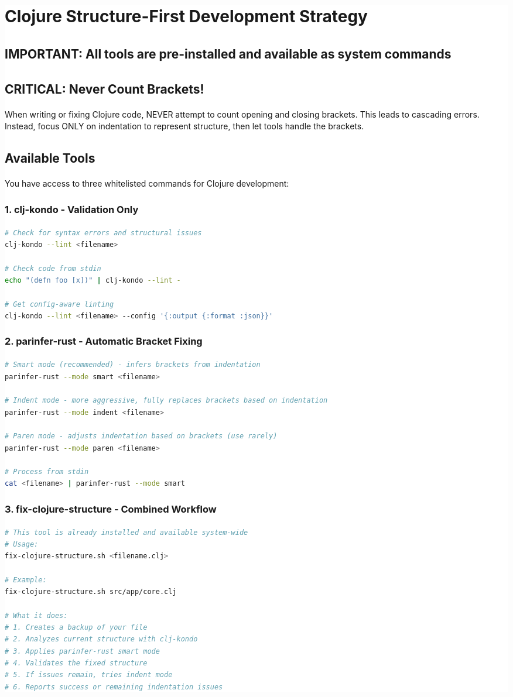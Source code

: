 # Clojure Structure-First Development Strategy

## IMPORTANT: All tools are pre-installed and available as system commands

## CRITICAL: Never Count Brackets!
When writing or fixing Clojure code, NEVER attempt to count opening and closing brackets. This leads to cascading errors. Instead, focus ONLY on indentation to represent structure, then let tools handle the brackets.

## Available Tools

You have access to three whitelisted commands for Clojure development:

### 1. clj-kondo - Validation Only
```bash
# Check for syntax errors and structural issues
clj-kondo --lint <filename>

# Check code from stdin
echo "(defn foo [x])" | clj-kondo --lint -

# Get config-aware linting
clj-kondo --lint <filename> --config '{:output {:format :json}}'
```

### 2. parinfer-rust - Automatic Bracket Fixing
```bash
# Smart mode (recommended) - infers brackets from indentation
parinfer-rust --mode smart <filename>

# Indent mode - more aggressive, fully replaces brackets based on indentation  
parinfer-rust --mode indent <filename>

# Paren mode - adjusts indentation based on brackets (use rarely)
parinfer-rust --mode paren <filename>

# Process from stdin
cat <filename> | parinfer-rust --mode smart
```

### 3. fix-clojure-structure - Combined Workflow
```bash
# This tool is already installed and available system-wide
# Usage:
fix-clojure-structure.sh <filename.clj>

# Example:
fix-clojure-structure.sh src/app/core.clj

# What it does:
# 1. Creates a backup of your file
# 2. Analyzes current structure with clj-kondo
# 3. Applies parinfer-rust smart mode
# 4. Validates the fixed structure
# 5. If issues remain, tries indent mode
# 6. Reports success or remaining indentation issues
```
